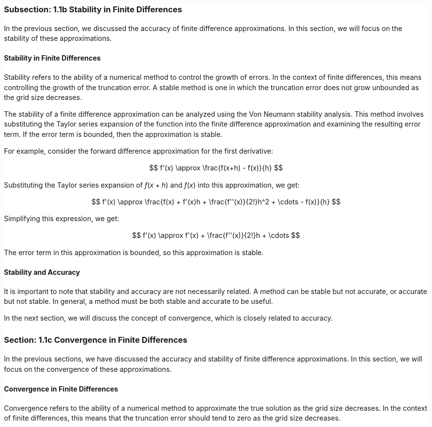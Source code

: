 


### Subsection: 1.1b Stability in Finite Differences

In the previous section, we discussed the accuracy of finite difference approximations. In this section, we will focus on the stability of these approximations.

#### Stability in Finite Differences

Stability refers to the ability of a numerical method to control the growth of errors. In the context of finite differences, this means controlling the growth of the truncation error. A stable method is one in which the truncation error does not grow unbounded as the grid size decreases.

The stability of a finite difference approximation can be analyzed using the Von Neumann stability analysis. This method involves substituting the Taylor series expansion of the function into the finite difference approximation and examining the resulting error term. If the error term is bounded, then the approximation is stable.

For example, consider the forward difference approximation for the first derivative:

$$
f'(x) \approx \frac{f(x+h) - f(x)}{h}
$$

Substituting the Taylor series expansion of $f(x+h)$ and $f(x)$ into this approximation, we get:

$$
f'(x) \approx \frac{f(x) + f'(x)h + \frac{f''(x)}{2!}h^2 + \cdots - f(x)}{h}
$$

Simplifying this expression, we get:

$$
f'(x) \approx f'(x) + \frac{f''(x)}{2!}h + \cdots
$$

The error term in this approximation is bounded, so this approximation is stable.

#### Stability and Accuracy

It is important to note that stability and accuracy are not necessarily related. A method can be stable but not accurate, or accurate but not stable. In general, a method must be both stable and accurate to be useful.

In the next section, we will discuss the concept of convergence, which is closely related to accuracy.




### Section: 1.1c Convergence in Finite Differences

In the previous sections, we have discussed the accuracy and stability of finite difference approximations. In this section, we will focus on the convergence of these approximations.

#### Convergence in Finite Differences

Convergence refers to the ability of a numerical method to approximate the true solution as the grid size decreases. In the context of finite differences, this means that the truncation error should tend to zero as the grid size decreases.
